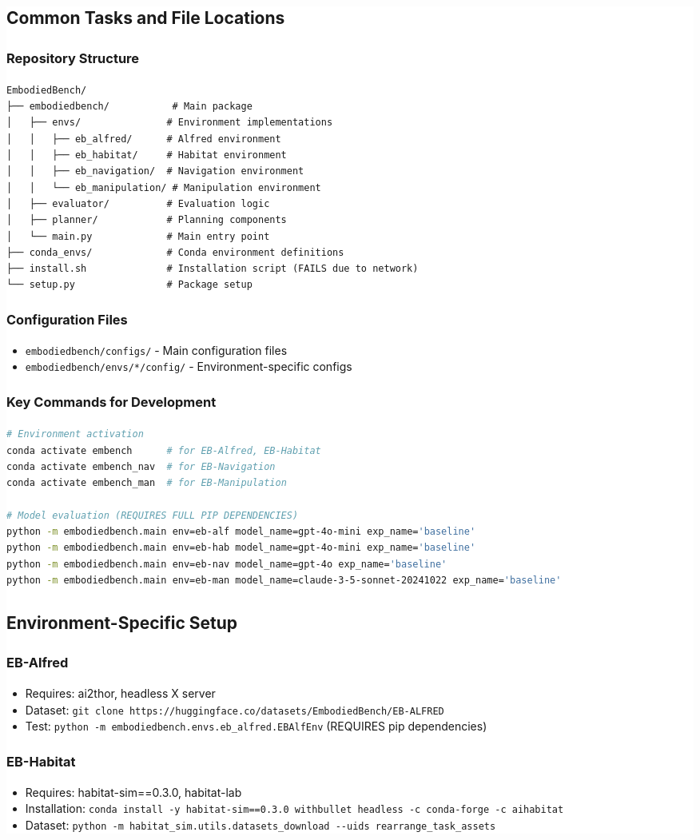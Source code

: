 ## Common Tasks and File Locations

### **Repository Structure**
```
EmbodiedBench/
├── embodiedbench/           # Main package
│   ├── envs/               # Environment implementations
│   │   ├── eb_alfred/      # Alfred environment
│   │   ├── eb_habitat/     # Habitat environment  
│   │   ├── eb_navigation/  # Navigation environment
│   │   └── eb_manipulation/ # Manipulation environment
│   ├── evaluator/          # Evaluation logic
│   ├── planner/            # Planning components
│   └── main.py             # Main entry point
├── conda_envs/             # Conda environment definitions
├── install.sh              # Installation script (FAILS due to network)
└── setup.py                # Package setup
```

### **Configuration Files**
- `embodiedbench/configs/` - Main configuration files
- `embodiedbench/envs/*/config/` - Environment-specific configs

### **Key Commands for Development**
```bash
# Environment activation
conda activate embench      # for EB-Alfred, EB-Habitat
conda activate embench_nav  # for EB-Navigation  
conda activate embench_man  # for EB-Manipulation

# Model evaluation (REQUIRES FULL PIP DEPENDENCIES)
python -m embodiedbench.main env=eb-alf model_name=gpt-4o-mini exp_name='baseline'
python -m embodiedbench.main env=eb-hab model_name=gpt-4o-mini exp_name='baseline'
python -m embodiedbench.main env=eb-nav model_name=gpt-4o exp_name='baseline'
python -m embodiedbench.main env=eb-man model_name=claude-3-5-sonnet-20241022 exp_name='baseline'
```

## Environment-Specific Setup

### **EB-Alfred**
- Requires: ai2thor, headless X server
- Dataset: `git clone https://huggingface.co/datasets/EmbodiedBench/EB-ALFRED`
- Test: `python -m embodiedbench.envs.eb_alfred.EBAlfEnv` (REQUIRES pip dependencies)

### **EB-Habitat** 
- Requires: habitat-sim==0.3.0, habitat-lab
- Installation: `conda install -y habitat-sim==0.3.0 withbullet headless -c conda-forge -c aihabitat`
- Dataset: `python -m habitat_sim.utils.datasets_download --uids rearrange_task_assets`
